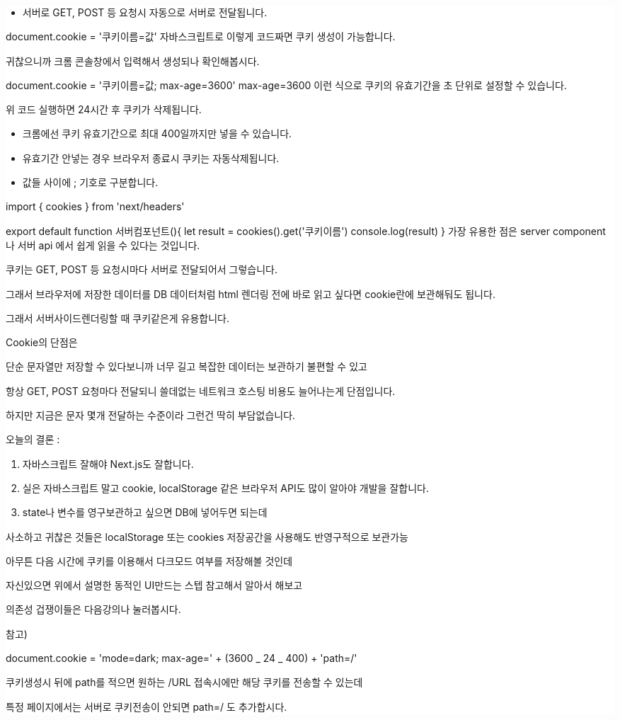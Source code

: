 - 서버로 GET, POST 등 요청시 자동으로 서버로 전달됩니다.

document.cookie = '쿠키이름=값'
자바스크립트로 이렇게 코드짜면 쿠키 생성이 가능합니다.

귀찮으니까 크롬 콘솔창에서 입력해서 생성되나 확인해봅시다.

document.cookie = '쿠키이름=값; max-age=3600'
max-age=3600 이런 식으로 쿠키의 유효기간을 초 단위로 설정할 수 있습니다.

위 코드 실행하면 24시간 후 쿠키가 삭제됩니다.

- 크롬에선 쿠키 유효기간으로 최대 400일까지만 넣을 수 있습니다.

- 유효기간 안넣는 경우 브라우저 종료시 쿠키는 자동삭제됩니다.

- 값들 사이에 ; 기호로 구분합니다.

import { cookies } from 'next/headers'

export default function 서버컴포넌트(){
let result = cookies().get('쿠키이름')
console.log(result)
}
가장 유용한 점은 server component나 서버 api 에서 쉽게 읽을 수 있다는 것입니다.

쿠키는 GET, POST 등 요청시마다 서버로 전달되어서 그렇습니다.

그래서 브라우저에 저장한 데이터를 DB 데이터처럼 html 렌더링 전에 바로 읽고 싶다면 cookie란에 보관해둬도 됩니다.

그래서 서버사이드렌더링할 때 쿠키같은게 유용합니다.

Cookie의 단점은

단순 문자열만 저장할 수 있다보니까 너무 길고 복잡한 데이터는 보관하기 불편할 수 있고

항상 GET, POST 요청마다 전달되니 쓸데없는 네트워크 호스팅 비용도 늘어나는게 단점입니다.

하지만 지금은 문자 몇개 전달하는 수준이라 그런건 딱히 부담없습니다.

오늘의 결론 :

1. 자바스크립트 잘해야 Next.js도 잘합니다.

2. 실은 자바스크립트 말고 cookie, localStorage 같은 브라우저 API도 많이 알아야 개발을 잘합니다.

3. state나 변수를 영구보관하고 싶으면 DB에 넣어두면 되는데

사소하고 귀찮은 것들은 localStorage 또는 cookies 저장공간을 사용해도 반영구적으로 보관가능

아무튼 다음 시간에 쿠키를 이용해서 다크모드 여부를 저장해볼 것인데

자신있으면 위에서 설명한 동적인 UI만드는 스텝 참고해서 알아서 해보고

의존성 겁쟁이들은 다음강의나 눌러봅시다.

참고)

document.cookie = 'mode=dark; max-age=' + (3600 _ 24 _ 400) + 'path=/'

쿠키생성시 뒤에 path를 적으면 원하는 /URL 접속시에만 해당 쿠키를 전송할 수 있는데

특정 페이지에서는 서버로 쿠키전송이 안되면 path=/ 도 추가합시다.
